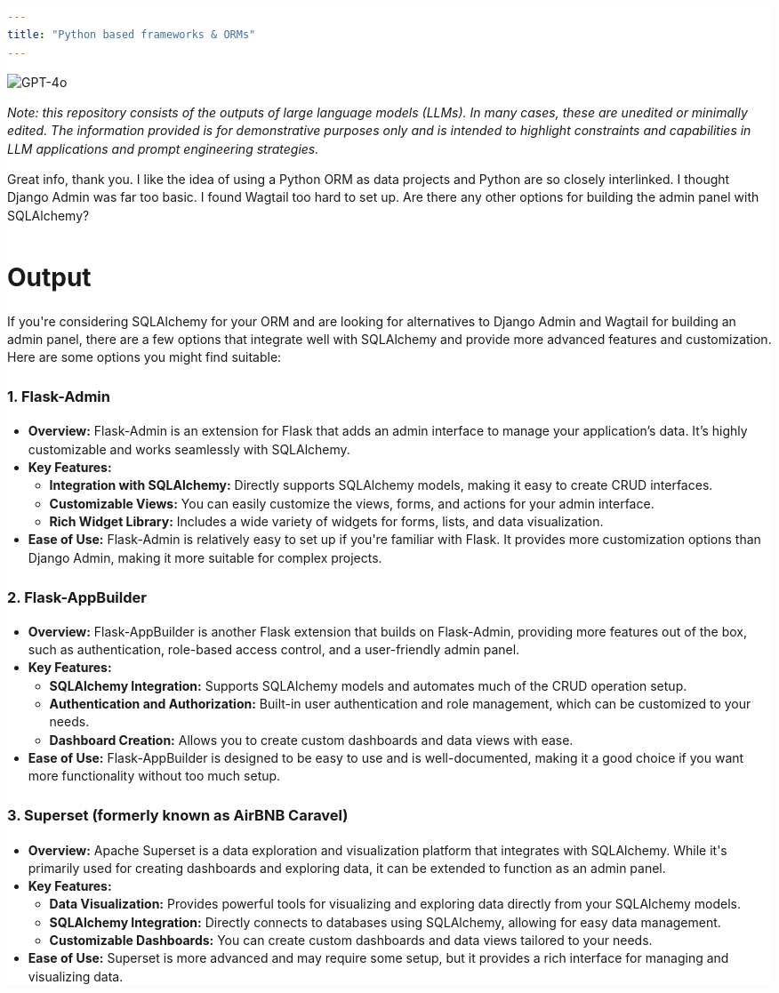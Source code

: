 ```yaml
---
title: "Python based frameworks & ORMs"
---
```

![GPT-4o](https://img.shields.io/badge/GPT--4o-3333FF?style=for-the-badge&logo=openai&logoColor=white)



*Note: this repository consists of the outputs of large language models (LLMs). In many cases, these are unedited or minimally edited. The information provided is for demonstrative purposes only and is intended to highlight constraints and capabilities in LLM applications and prompt engineering strategies.*


Great info, thank you. I like the idea of using a Python ORM as data projects and Python are so closely interlinked. I thought Django Admin was far too basic. I found Wagtail too hard to set up. Are there any other options for building the admin panel with SQLAlchemy?

# Output

If you're considering SQLAlchemy for your ORM and are looking for alternatives to Django Admin and Wagtail for building an admin panel, there are a few options that integrate well with SQLAlchemy and provide more advanced features and customization. Here are some options you might find suitable:

### 1. **Flask-Admin**
   - **Overview:** Flask-Admin is an extension for Flask that adds an admin interface to manage your application’s data. It’s highly customizable and works seamlessly with SQLAlchemy.
   - **Key Features:**
     - **Integration with SQLAlchemy:** Directly supports SQLAlchemy models, making it easy to create CRUD interfaces.
     - **Customizable Views:** You can easily customize the views, forms, and actions for your admin interface.
     - **Rich Widget Library:** Includes a wide variety of widgets for forms, lists, and data visualization.
   - **Ease of Use:** Flask-Admin is relatively easy to set up if you're familiar with Flask. It provides more customization options than Django Admin, making it more suitable for complex projects.

### 2. **Flask-AppBuilder**
   - **Overview:** Flask-AppBuilder is another Flask extension that builds on Flask-Admin, providing more features out of the box, such as authentication, role-based access control, and a user-friendly admin panel.
   - **Key Features:**
     - **SQLAlchemy Integration:** Supports SQLAlchemy models and automates much of the CRUD operation setup.
     - **Authentication and Authorization:** Built-in user authentication and role management, which can be customized to your needs.
     - **Dashboard Creation:** Allows you to create custom dashboards and data views with ease.
   - **Ease of Use:** Flask-AppBuilder is designed to be easy to use and is well-documented, making it a good choice if you want more functionality without too much setup.

### 3. **Superset (formerly known as AirBNB Caravel)**
   - **Overview:** Apache Superset is a data exploration and visualization platform that integrates with SQLAlchemy. While it's primarily used for creating dashboards and exploring data, it can be extended to function as an admin panel.
   - **Key Features:**
     - **Data Visualization:** Provides powerful tools for visualizing and exploring data directly from your SQLAlchemy models.
     - **SQLAlchemy Integration:** Directly connects to databases using SQLAlchemy, allowing for easy data management.
     - **Customizable Dashboards:** You can create custom dashboards and data views tailored to your needs.
   - **Ease of Use:** Superset is more advanced and may require some setup, but it provides a rich interface for managing and visualizing data.